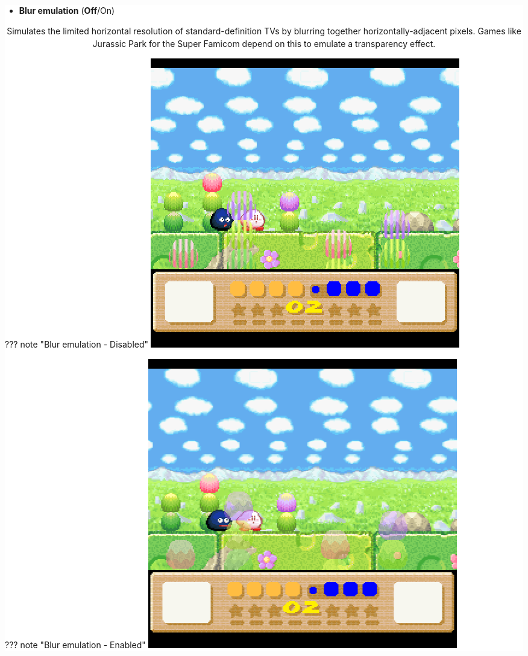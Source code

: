 - **Blur emulation**  (**Off**/On)

<center> Simulates the limited horizontal resolution of standard-definition TVs by blurring together horizontally-adjacent pixels. Games like Jurassic Park for the Super Famicom depend on this to emulate a transparency effect. </center>

??? note "Blur emulation - Disabled"
    ![](images/Cores/higan/blur_off.png)

??? note "Blur emulation - Enabled"
    ![](images/Cores/higan/blur_on.png)
